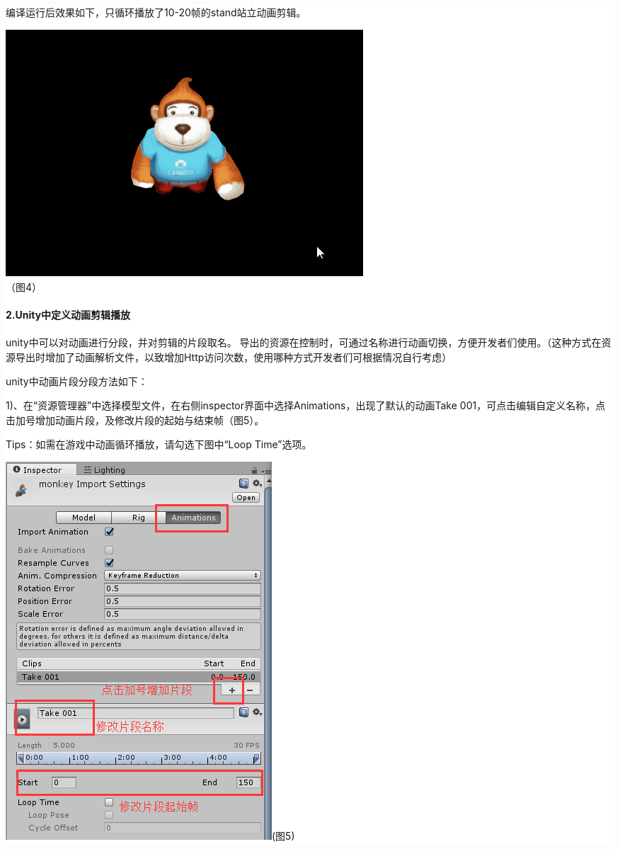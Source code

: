 ```typescript
```

编译运行后效果如下，只循环播放了10-20帧的stand站立动画剪辑。

![动图4](img/4.gif)<br>（图4）



#### 2.Unity中定义动画剪辑播放

unity中可以对动画进行分段，并对剪辑的片段取名。 导出的资源在控制时，可通过名称进行动画切换，方便开发者们使用。（这种方式在资源导出时增加了动画解析文件，以致增加Http访问次数，使用哪种方式开发者们可根据情况自行考虑）

unity中动画片段分段方法如下：

1)、在“资源管理器”中选择模型文件，在右侧inspector界面中选择Animations，出现了默认的动画Take 001，可点击编辑自定义名称，点击加号增加动画片段，及修改片段的起始与结束帧（图5）。

Tips：如需在游戏中动画循环播放，请勾选下图中“Loop Time”选项。

![5](img/5.png)(图5)</br>

